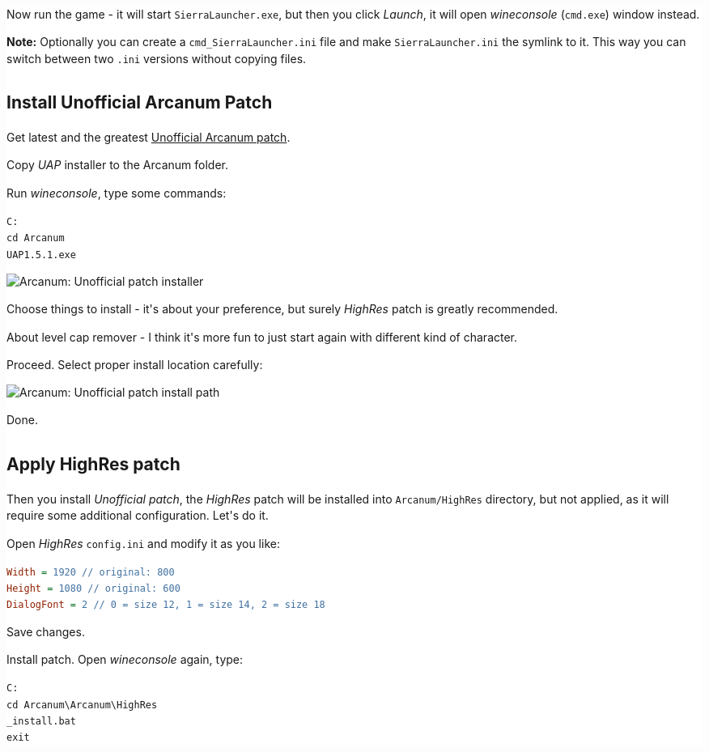 Now run the game - it will start `SierraLauncher.exe`, but then you click *Launch*, it will open *wineconsole* (`cmd.exe`) window instead.

**Note:** Optionally you can create a `cmd_SierraLauncher.ini` file and make `SierraLauncher.ini` the symlink to it. This way you can switch between two `.ini` versions without copying files.

## Install Unofficial Arcanum Patch

Get latest and the greatest [Unofficial Arcanum patch][].

Copy *UAP* installer to the Arcanum folder.

Run *wineconsole*, type some commands:

```
C:
cd Arcanum
UAP1.5.1.exe
```

<img src="{{ site.url }}/assets/images/arcanum-uap.png" alt="Arcanum: Unofficial patch installer" class="img-responsive" />

Choose things to install - it's about your preference, but surely *HighRes* patch is greatly recommended.

About level cap remover - I think it's more fun to just start again with different kind of character.

Proceed. Select proper install location carefully: 

<img src="{{ site.url }}/assets/images/arcanum-uap-install-path.png" alt="Arcanum: Unofficial patch install path" class="img-responsive" />

Done.

## Apply HighRes patch

Then you install *Unofficial patch*, the *HighRes* patch will be installed into `Arcanum/HighRes` directory, but not applied, as it will require some additional configuration. Let's do it.

Open *HighRes* `config.ini` and modify it as you like:

```ini
Width = 1920 // original: 800
Height = 1080 // original: 600
DialogFont = 2 // 0 = size 12, 1 = size 14, 2 = size 18
```

Save changes.

Install patch. Open *wineconsole* again,  type:

```
C:
cd Arcanum\Arcanum\HighRes
_install.bat
exit
```


[Arcanum: Of Steamworks and Magick Obscura]: https://store.steampowered.com/app/500810/Arcanum_Of_Steamworks_and_Magick_Obscura/
[Spoiler-Free Character Creation Guide and Orientation (pre-UAP)]: https://gamefaqs.gamespot.com/pc/914155-arcanum-of-steamworks-and-magick-obscura/faqs/64280
[Unofficial Arcanum Patch]: http://terra-arcanum.com/drog/uap.html
[Steam Play]: https://steamcommunity.com/games/221410/announcements/detail/1696055855739350561
[ProtonDB]: https://www.protondb.com
[Proton]: https://github.com/ValveSoftware/Proton
[WineHQ]: https://www.winehq.org
[PlayOnLinux]: https://www.playonlinux.com
[steamcmd]: https://developer.valvesoftware.com/wiki/SteamCMD
[whitelisted]: https://www.protondb.com/explore?page=0&selectedFilters=whitelisted
